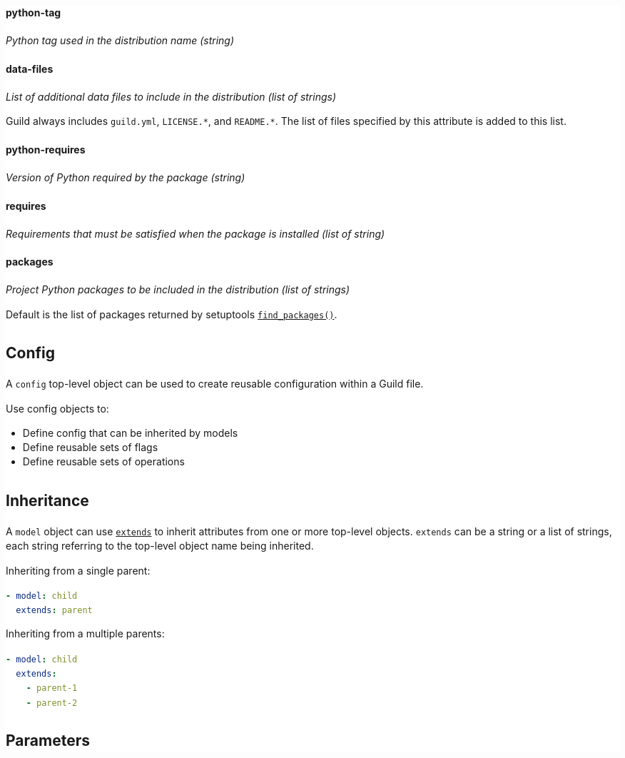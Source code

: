 <h4 data-toc-id="package-python-tag">python-tag</h4>

*Python tag used in the distribution name (string)*

<h4 data-toc-id="package-data-files">data-files</h4>

*List of additional data files to include in the distribution (list of strings)*

Guild always includes `guild.yml`, `LICENSE.*`, and `README.*`. The list of files specified by this attribute is added to this list.

<h4 data-toc-id="package-python-requires">python-requires</h4>

*Version of Python required by the package (string)*

<h4 data-toc-id="package-requires">requires</h4>

*Requirements that must be satisfied when the package is installed (list of string)*

<h4 data-toc-id="package-packages">packages</h4>

*Project Python packages to be included in the distribution (list of strings)*

Default is the list of packages returned by setuptools [`find_packages()`](https://setuptools.readthedocs.io/en/latest/setuptools.html#using-find-packages).

## Config

A `config` top-level object can be used to create reusable configuration within a Guild file.

Use config objects to:

- Define config that can be inherited by models
- Define reusable sets of flags
- Define reusable sets of operations

## Inheritance

A `model` object can use [`extends`](#model-extends) to inherit attributes from one or more top-level objects. `extends` can be a string or a list of strings, each string referring to the top-level object name being inherited.

Inheriting from a single parent:

``` yaml
- model: child
  extends: parent
```

Inheriting from a multiple parents:

``` yaml
- model: child
  extends:
    - parent-1
    - parent-2
```

## Parameters
